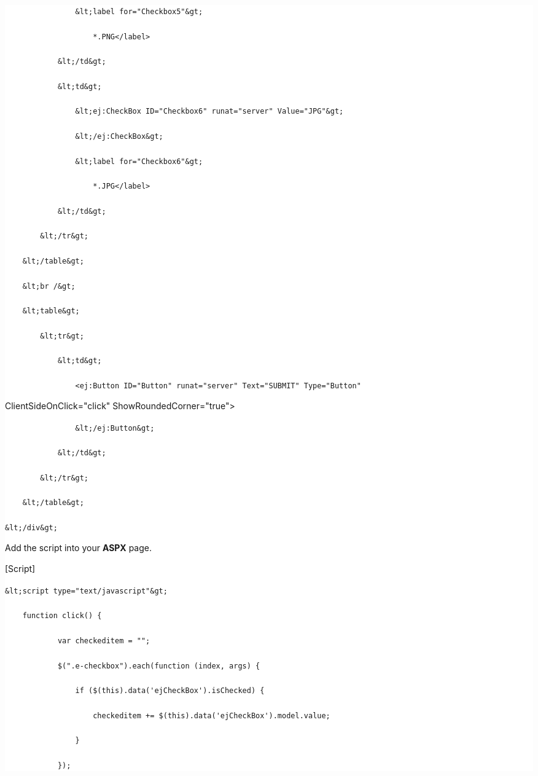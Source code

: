                     &lt;label for="Checkbox5"&gt;

                        *.PNG</label>

                &lt;/td&gt;

                &lt;td&gt;

                    &lt;ej:CheckBox ID="Checkbox6" runat="server" Value="JPG"&gt;

                    &lt;/ej:CheckBox&gt;

                    &lt;label for="Checkbox6"&gt;

                        *.JPG</label>

                &lt;/td&gt;

            &lt;/tr&gt;

        &lt;/table&gt;

        &lt;br /&gt;

        &lt;table&gt;

            &lt;tr&gt;

                &lt;td&gt;

                    <ej:Button ID="Button" runat="server" Text="SUBMIT" Type="Button"

ClientSideOnClick="click" ShowRoundedCorner="true">

                    &lt;/ej:Button&gt;

                &lt;/td&gt;

            &lt;/tr&gt;

        &lt;/table&gt;

    &lt;/div&gt;



 Add the script into your **ASPX** page.



[Script]

    &lt;script type="text/javascript"&gt;

        function click() {

                var checkeditem = "";

                $(".e-checkbox").each(function (index, args) {

                    if ($(this).data('ejCheckBox').isChecked) {

                        checkeditem += $(this).data('ejCheckBox').model.value;

                    }

                });
